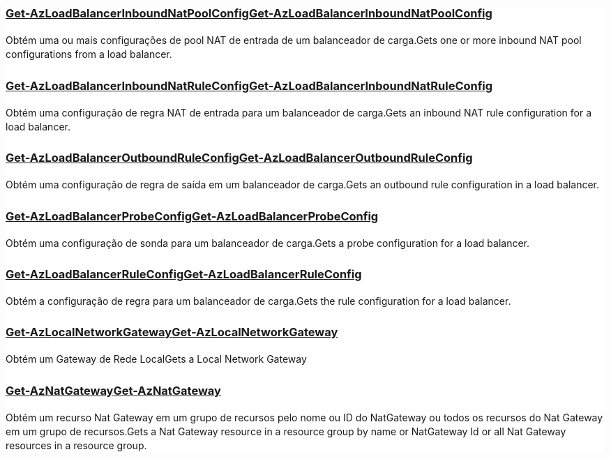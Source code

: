 ### [<span data-ttu-id="fa814-336">Get-AzLoadBalancerInboundNatPoolConfig</span><span class="sxs-lookup"><span data-stu-id="fa814-336">Get-AzLoadBalancerInboundNatPoolConfig</span></span>](Get-AzLoadBalancerInboundNatPoolConfig.md)
<span data-ttu-id="fa814-337">Obtém uma ou mais configurações de pool NAT de entrada de um balanceador de carga.</span><span class="sxs-lookup"><span data-stu-id="fa814-337">Gets one or more inbound NAT pool configurations from a load balancer.</span></span>

### [<span data-ttu-id="fa814-338">Get-AzLoadBalancerInboundNatRuleConfig</span><span class="sxs-lookup"><span data-stu-id="fa814-338">Get-AzLoadBalancerInboundNatRuleConfig</span></span>](Get-AzLoadBalancerInboundNatRuleConfig.md)
<span data-ttu-id="fa814-339">Obtém uma configuração de regra NAT de entrada para um balanceador de carga.</span><span class="sxs-lookup"><span data-stu-id="fa814-339">Gets an inbound NAT rule configuration for a load balancer.</span></span>

### [<span data-ttu-id="fa814-340">Get-AzLoadBalancerOutboundRuleConfig</span><span class="sxs-lookup"><span data-stu-id="fa814-340">Get-AzLoadBalancerOutboundRuleConfig</span></span>](Get-AzLoadBalancerOutboundRuleConfig.md)
<span data-ttu-id="fa814-341">Obtém uma configuração de regra de saída em um balanceador de carga.</span><span class="sxs-lookup"><span data-stu-id="fa814-341">Gets an outbound rule configuration in a load balancer.</span></span>

### [<span data-ttu-id="fa814-342">Get-AzLoadBalancerProbeConfig</span><span class="sxs-lookup"><span data-stu-id="fa814-342">Get-AzLoadBalancerProbeConfig</span></span>](Get-AzLoadBalancerProbeConfig.md)
<span data-ttu-id="fa814-343">Obtém uma configuração de sonda para um balanceador de carga.</span><span class="sxs-lookup"><span data-stu-id="fa814-343">Gets a probe configuration for a load balancer.</span></span>

### [<span data-ttu-id="fa814-344">Get-AzLoadBalancerRuleConfig</span><span class="sxs-lookup"><span data-stu-id="fa814-344">Get-AzLoadBalancerRuleConfig</span></span>](Get-AzLoadBalancerRuleConfig.md)
<span data-ttu-id="fa814-345">Obtém a configuração de regra para um balanceador de carga.</span><span class="sxs-lookup"><span data-stu-id="fa814-345">Gets the rule configuration for a load balancer.</span></span>

### [<span data-ttu-id="fa814-346">Get-AzLocalNetworkGateway</span><span class="sxs-lookup"><span data-stu-id="fa814-346">Get-AzLocalNetworkGateway</span></span>](Get-AzLocalNetworkGateway.md)
<span data-ttu-id="fa814-347">Obtém um Gateway de Rede Local</span><span class="sxs-lookup"><span data-stu-id="fa814-347">Gets a Local Network Gateway</span></span>

### [<span data-ttu-id="fa814-348">Get-AzNatGateway</span><span class="sxs-lookup"><span data-stu-id="fa814-348">Get-AzNatGateway</span></span>](Get-AzNatGateway.md)
<span data-ttu-id="fa814-349">Obtém um recurso Nat Gateway em um grupo de recursos pelo nome ou ID do NatGateway ou todos os recursos do Nat Gateway em um grupo de recursos.</span><span class="sxs-lookup"><span data-stu-id="fa814-349">Gets a Nat Gateway resource in a resource group by name or NatGateway Id  or all Nat Gateway resources in a resource group.</span></span>

